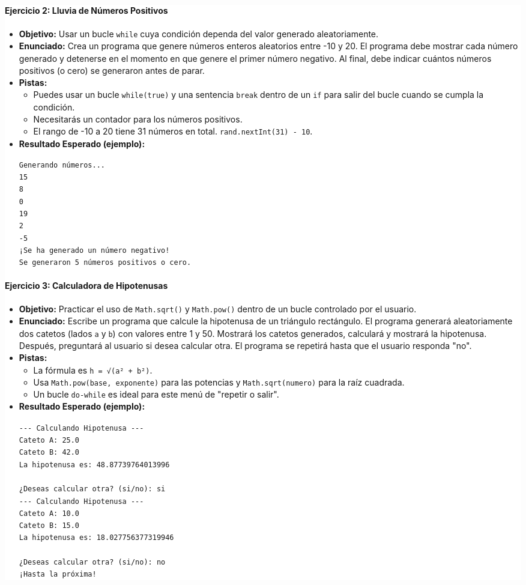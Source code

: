 #### **Ejercicio 2: Lluvia de Números Positivos**

*   **Objetivo:** Usar un bucle `while` cuya condición dependa del valor generado aleatoriamente.
*   **Enunciado:** Crea un programa que genere números enteros aleatorios entre -10 y 20. El programa debe mostrar cada número generado y detenerse en el momento en que genere el primer número negativo. Al final, debe indicar cuántos números positivos (o cero) se generaron antes de parar.
*   **Pistas:**
    *   Puedes usar un bucle `while(true)` y una sentencia `break` dentro de un `if` para salir del bucle cuando se cumpla la condición.
    *   Necesitarás un contador para los números positivos.
    *   El rango de -10 a 20 tiene 31 números en total. `rand.nextInt(31) - 10`.
*   **Resultado Esperado (ejemplo):**
    ```
    Generando números...
    15
    8
    0
    19
    2
    -5
    ¡Se ha generado un número negativo!
    Se generaron 5 números positivos o cero.
    ```

#### **Ejercicio 3: Calculadora de Hipotenusas**

*   **Objetivo:** Practicar el uso de `Math.sqrt()` y `Math.pow()` dentro de un bucle controlado por el usuario.
*   **Enunciado:** Escribe un programa que calcule la hipotenusa de un triángulo rectángulo. El programa generará aleatoriamente dos catetos (lados `a` y `b`) con valores entre 1 y 50. Mostrará los catetos generados, calculará y mostrará la hipotenusa. Después, preguntará al usuario si desea calcular otra. El programa se repetirá hasta que el usuario responda "no".
*   **Pistas:**
    *   La fórmula es `h = √(a² + b²)`.
    *   Usa `Math.pow(base, exponente)` para las potencias y `Math.sqrt(numero)` para la raíz cuadrada.
    *   Un bucle `do-while` es ideal para este menú de "repetir o salir".
*   **Resultado Esperado (ejemplo):**
    ```
    --- Calculando Hipotenusa ---
    Cateto A: 25.0
    Cateto B: 42.0
    La hipotenusa es: 48.87739764013996
    
    ¿Deseas calcular otra? (si/no): si
    --- Calculando Hipotenusa ---
    Cateto A: 10.0
    Cateto B: 15.0
    La hipotenusa es: 18.027756377319946
    
    ¿Deseas calcular otra? (si/no): no
    ¡Hasta la próxima!
    ```
